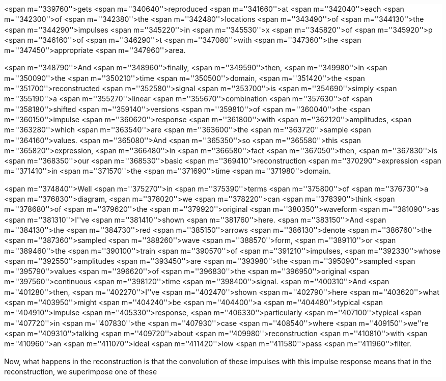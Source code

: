   <span m=''339760''>gets</span> <span m=''340640''>reproduced</span> <span m=''341660''>at</span>
  <span m=''342040''>each</span> <span m=''342300''>of</span> <span m=''342380''>the</span>
  <span m=''342480''>locations</span> <span m=''343490''>of</span> <span m=''344130''>the</span>
  <span m=''344290''>impulses</span> <span m=''345220''>in</span> <span m=''345530''>x</span>
  <span m=''345820''>of</span> <span m=''345920''>p</span> <span m=''346160''>of</span>
  <span m=''346290''>t</span> <span m=''347080''>with</span> <span m=''347360''>the</span>
  <span m=''347450''>appropriate</span> <span m=''347960''>area.</span> </p><p><span
  m=''348790''>And</span> <span m=''348960''>finally,</span> <span m=''349590''>then,</span>
  <span m=''349980''>in</span> <span m=''350090''>the</span> <span m=''350210''>time</span>
  <span m=''350500''>domain,</span> <span m=''351420''>the</span> <span m=''351700''>reconstructed</span>
  <span m=''352580''>signal</span> <span m=''353700''>is</span> <span m=''354690''>simply</span>
  <span m=''355190''>a</span> <span m=''355270''>linear</span> <span m=''355670''>combination</span>
  <span m=''357630''>of</span> <span m=''358180''>shifted</span> <span m=''359140''>versions</span>
  <span m=''359810''>of</span> <span m=''360040''>the</span> <span m=''360150''>impulse</span>
  <span m=''360620''>response</span> <span m=''361800''>with</span> <span m=''362120''>amplitudes,</span>
  <span m=''363280''>which</span> <span m=''363540''>are</span> <span m=''363600''>the</span>
  <span m=''363720''>sample</span> <span m=''364160''>values.</span> <span m=''365080''>And</span>
  <span m=''365350''>so</span> <span m=''365580''>this</span> <span m=''365820''>expression,</span>
  <span m=''366480''>in</span> <span m=''366580''>fact</span> <span m=''367050''>then,</span>
  <span m=''367830''>is</span> <span m=''368350''>our</span> <span m=''368530''>basic</span>
  <span m=''369410''>reconstruction</span> <span m=''370290''>expression</span> <span
  m=''371410''>in</span> <span m=''371570''>the</span> <span m=''371690''>time</span>
  <span m=''371980''>domain.</span> </p><p><span m=''374840''>Well</span> <span m=''375270''>in</span>
  <span m=''375390''>terms</span> <span m=''375800''>of</span> <span m=''376730''>a</span>
  <span m=''376830''>diagram,</span> <span m=''378020''>we</span> <span m=''378220''>can</span>
  <span m=''378390''>think</span> <span m=''378680''>of</span> <span m=''379620''>the</span>
  <span m=''379920''>original</span> <span m=''380350''>waveform</span> <span m=''381090''>as</span>
  <span m=''381310''>I''ve</span> <span m=''381410''>shown</span> <span m=''381760''>here.</span>
  <span m=''383150''>And</span> <span m=''384130''>the</span> <span m=''384730''>red</span>
  <span m=''385150''>arrows</span> <span m=''386130''>denote</span> <span m=''386760''>the</span>
  <span m=''387360''>sampled</span> <span m=''388260''>wave</span> <span m=''388570''>form,</span>
  <span m=''389110''>or</span> <span m=''389460''>the</span> <span m=''390100''>train</span>
  <span m=''390570''>of</span> <span m=''391210''>impulses,</span> <span m=''392330''>whose</span>
  <span m=''392550''>amplitudes</span> <span m=''393450''>are</span> <span m=''393980''>the</span>
  <span m=''395090''>sampled</span> <span m=''395790''>values</span> <span m=''396620''>of</span>
  <span m=''396830''>the</span> <span m=''396950''>original</span> <span m=''397560''>continuous</span>
  <span m=''398120''>time</span> <span m=''398400''>signal.</span> <span m=''400310''>And</span>
  <span m=''401280''>then,</span> <span m=''402270''>I''ve</span> <span m=''402470''>shown</span>
  <span m=''402790''>here</span> <span m=''403620''>what</span> <span m=''403950''>might</span>
  <span m=''404240''>be</span> <span m=''404400''>a</span> <span m=''404480''>typical</span>
  <span m=''404910''>impulse</span> <span m=''405330''>response,</span> <span m=''406330''>particularly</span>
  <span m=''407100''>typical</span> <span m=''407720''>in</span> <span m=''407830''>the</span>
  <span m=''407930''>case</span> <span m=''408540''>where</span> <span m=''409150''>we''re</span>
  <span m=''409310''>talking</span> <span m=''409720''>about</span> <span m=''409980''>reconstruction</span>
  <span m=''410810''>with</span> <span m=''410960''>an</span> <span m=''411070''>ideal</span>
  <span m=''411420''>low</span> <span m=''411580''>pass</span> <span m=''411960''>filter.</span>
  </p><p><span m=''413280''>Now,</span> <span m=''414220''>what</span> <span m=''414380''>happens</span>
  <span m=''415150''>in</span> <span m=''415720''>the</span> <span m=''415820''>reconstruction</span>
  <span m=''417720''>is</span> <span m=''417970''>that</span> <span m=''418170''>the</span>
  <span m=''418250''>convolution</span> <span m=''419210''>of</span> <span m=''420220''>these</span>
  <span m=''420920''>impulses</span> <span m=''421980''>with</span> <span m=''422170''>this</span>
  <span m=''422370''>impulse</span> <span m=''422840''>response</span> <span m=''424140''>means</span>
  <span m=''424790''>that</span> <span m=''426080''>in</span> <span m=''426290''>the</span>
  <span m=''426380''>reconstruction,</span> <span m=''427500''>we</span> <span m=''427640''>superimpose</span>
  <span m=''429240''>one</span> <span m=''429480''>of</span> <span m=''429570''>these</span>
